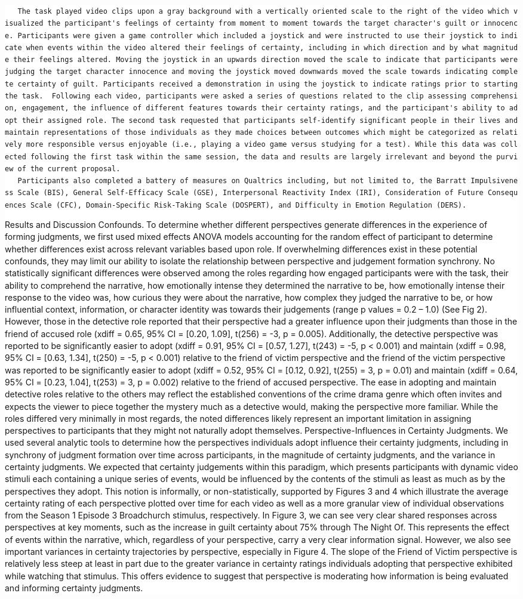        The task played video clips upon a gray background with a vertically oriented scale to the right of the video which visualized the participant's feelings of certainty from moment to moment towards the target character's guilt or innocence. Participants were given a game controller which included a joystick and were instructed to use their joystick to indicate when events within the video altered their feelings of certainty, including in which direction and by what magnitude their feelings altered. Moving the joystick in an upwards direction moved the scale to indicate that participants were judging the target character innocence and moving the joystick moved downwards moved the scale towards indicating complete certainty of guilt. Participants received a demonstration in using the joystick to indicate ratings prior to starting the task.  Following each video, participants were asked a series of questions related to the clip assessing comprehension, engagement, the influence of different features towards their certainty ratings, and the participant's ability to adopt their assigned role. The second task requested that participants self-identify significant people in their lives and maintain representations of those individuals as they made choices between outcomes which might be categorized as relatively more responsible versus enjoyable (i.e., playing a video game versus studying for a test). While this data was collected following the first task within the same session, the data and results are largely irrelevant and beyond the purview of the current proposal.
       Participants also completed a battery of measures on Qualtrics including, but not limited to, the Barratt Impulsiveness Scale (BIS), General Self-Efficacy Scale (GSE), Interpersonal Reactivity Index (IRI), Consideration of Future Consequences Scale (CFC), Domain-Specific Risk-Taking Scale (DOSPERT), and Difficulty in Emotion Regulation (DERS).	
Results and Discussion
       Confounds. To determine whether different perspectives generate differences in the experience of forming judgments, we first used mixed effects ANOVA models accounting for the random effect of participant to determine whether differences exist across relevant variables based upon role. If overwhelming differences exist in these potential confounds, they may limit our ability to isolate the relationship between perspective and judgement formation synchrony. No statistically significant differences were observed among the roles regarding how engaged participants were with the task, their ability to comprehend the narrative, how emotionally intense they determined the narrative to be, how emotionally intense their response to the video was, how curious they were about the narrative, how complex they judged the narrative to be, or how influential context, information, or character identity was towards their judgements (range p values = 0.2 – 1.0) (See Fig 2). However, those in the detective role reported that their perspective had a greater influence upon their judgments than those in the friend of accused role (xdiff = 0.65, 95% CI = [0.20, 1.09], t(256) = -3, p = 0.005). Additionally, the detective perspective was reported to be significantly easier to adopt (xdiff = 0.91, 95% CI = [0.57, 1.27], t(243) = -5, p < 0.001) and maintain (xdiff = 0.98, 95% CI = [0.63, 1.34], t(250) = -5, p < 0.001) relative to the friend of victim perspective and the friend of the victim perspective was reported to be significantly easier to adopt (xdiff = 0.52, 95% CI = [0.12, 0.92], t(255) = 3, p = 0.01) and maintain (xdiff = 0.64, 95% CI = [0.23, 1.04], t(253) = 3, p = 0.002) relative to the friend of accused perspective. The ease in adopting and maintain detective roles relative to the others may reflect the established conventions of the crime drama genre which often invites and expects the viewer to piece together the mystery much as a detective would, making the perspective more familiar. While the roles differed very minimally in most regards, the noted differences likely represent an important limitation in assigning perspectives to participants that they might not naturally adopt themselves. 
	Perspective-Influences in Certainty Judgments. We used several analytic tools to determine how the perspectives individuals adopt influence their certainty judgments, including in synchrony of judgment formation over time across participants, in the magnitude of certainty judgments, and the variance in certainty judgments.
	We expected that certainty judgements within this paradigm, which presents participants with dynamic video stimuli each containing a unique series of events, would be influenced by the contents of the stimuli as least as much as by the perspectives they adopt. This notion is informally, or non-statistically, supported by Figures 3 and 4 which illustrate the average certainty rating of each perspective plotted over time for each video as well as a more granular view of individual observations from the Season 1 Episode 3 Broadchurch stimulus, respectively. In Figure 3, we can  see very clear shared responses across perspectives at key moments, such as the increase in guilt certainty about 75% through The Night Of. This represents the effect of events within the narrative, which, regardless of your perspective, carry a very clear information signal. However, we also see important variances in certainty trajectories by perspective, especially in Figure 4. The slope of the Friend of Victim perspective is relatively less steep at least in part due to the greater variance in certainty ratings individuals adopting that perspective exhibited while watching that stimulus. This offers evidence to suggest that perspective is moderating how information is being evaluated and informing certainty judgments. 